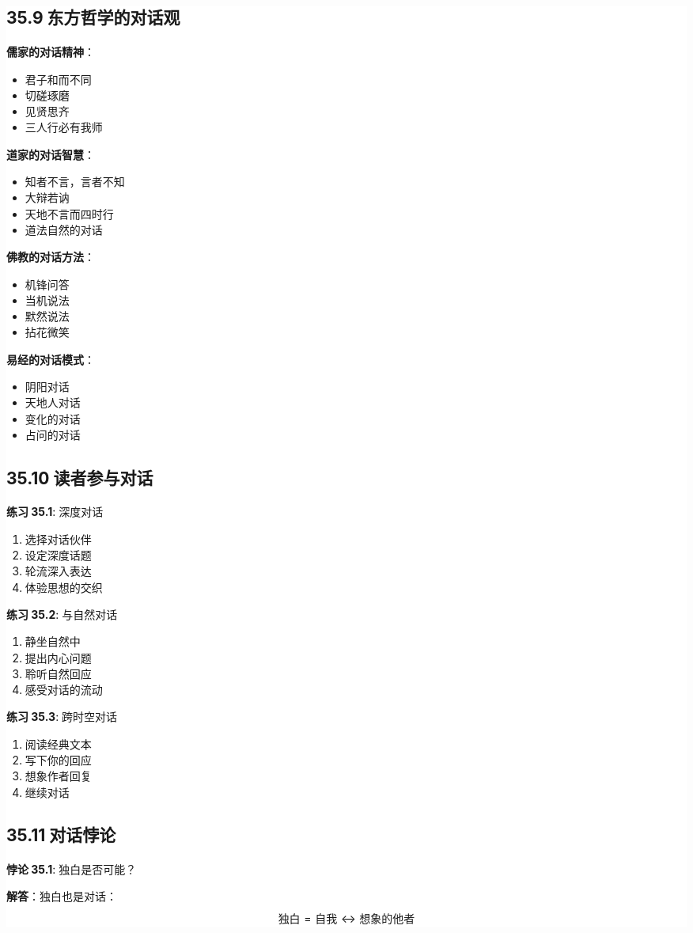 ## 35.9 东方哲学的对话观

**儒家的对话精神**：
- 君子和而不同
- 切磋琢磨
- 见贤思齐
- 三人行必有我师

**道家的对话智慧**：
- 知者不言，言者不知
- 大辩若讷
- 天地不言而四时行
- 道法自然的对话

**佛教的对话方法**：
- 机锋问答
- 当机说法
- 默然说法
- 拈花微笑

**易经的对话模式**：
- 阴阳对话
- 天地人对话
- 变化的对话
- 占问的对话

## 35.10 读者参与对话

**练习 35.1**: 深度对话

1. 选择对话伙伴
2. 设定深度话题
3. 轮流深入表达
4. 体验思想的交织

**练习 35.2**: 与自然对话

1. 静坐自然中
2. 提出内心问题
3. 聆听自然回应
4. 感受对话的流动

**练习 35.3**: 跨时空对话

1. 阅读经典文本
2. 写下你的回应
3. 想象作者回复
4. 继续对话

## 35.11 对话悖论

**悖论 35.1**: 独白是否可能？

**解答**：独白也是对话：
$$
\text{独白} = \text{自我} \leftrightarrow \text{想象的他者}
$$

